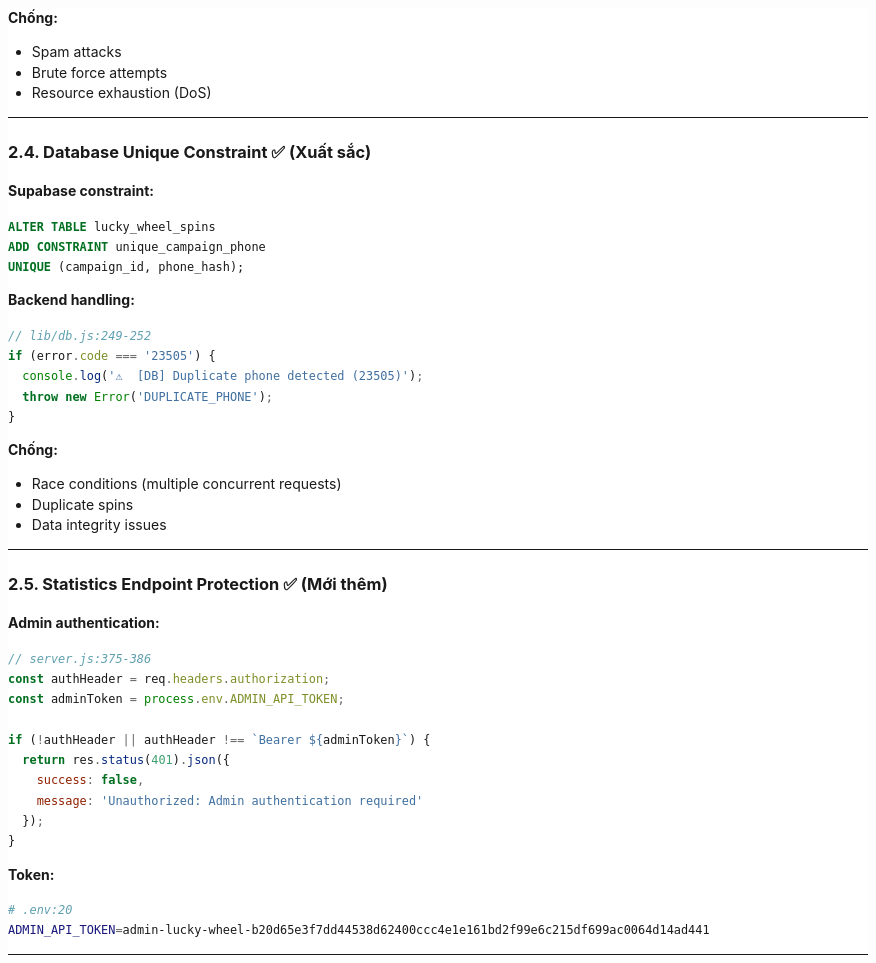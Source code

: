 **Chống:**
- Spam attacks
- Brute force attempts
- Resource exhaustion (DoS)

---

### 2.4. Database Unique Constraint ✅ (Xuất sắc)

**Supabase constraint:**
```sql
ALTER TABLE lucky_wheel_spins
ADD CONSTRAINT unique_campaign_phone
UNIQUE (campaign_id, phone_hash);
```

**Backend handling:**
```javascript
// lib/db.js:249-252
if (error.code === '23505') {
  console.log('⚠️  [DB] Duplicate phone detected (23505)');
  throw new Error('DUPLICATE_PHONE');
}
```

**Chống:**
- Race conditions (multiple concurrent requests)
- Duplicate spins
- Data integrity issues

---

### 2.5. Statistics Endpoint Protection ✅ (Mới thêm)

**Admin authentication:**
```javascript
// server.js:375-386
const authHeader = req.headers.authorization;
const adminToken = process.env.ADMIN_API_TOKEN;

if (!authHeader || authHeader !== `Bearer ${adminToken}`) {
  return res.status(401).json({
    success: false,
    message: 'Unauthorized: Admin authentication required'
  });
}
```

**Token:**
```bash
# .env:20
ADMIN_API_TOKEN=admin-lucky-wheel-b20d65e3f7dd44538d62400ccc4e1e161bd2f99e6c215df699ac0064d14ad441
```

---
